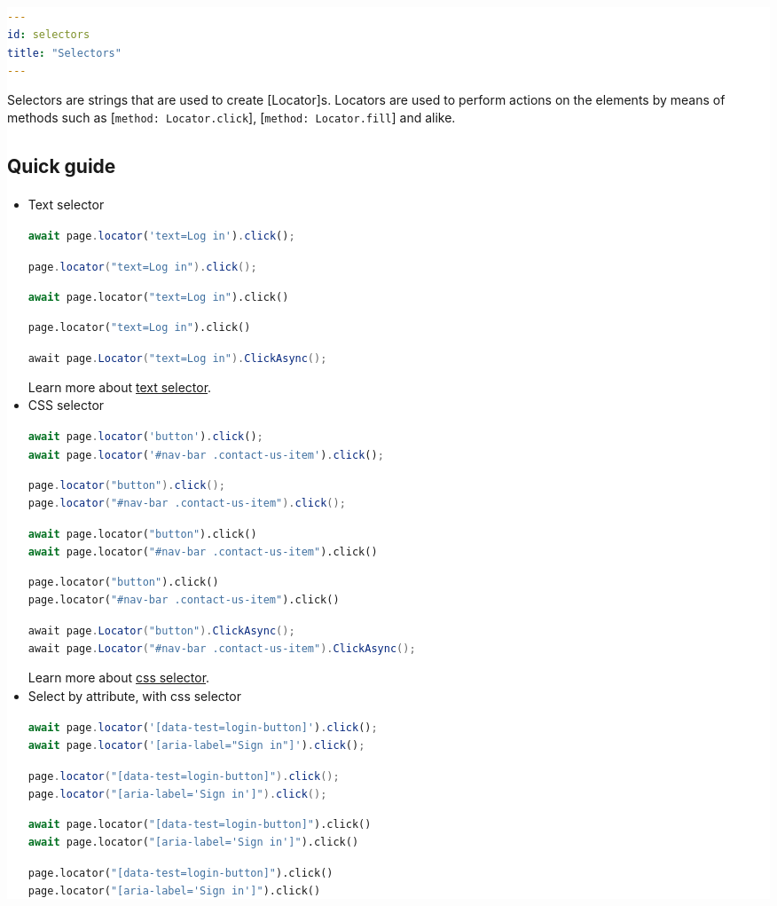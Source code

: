```yaml
---
id: selectors
title: "Selectors"
---
```


Selectors are strings that are used to create [Locator]s. Locators are used to perform actions on the elements by means of methods such as [`method: Locator.click`], [`method: Locator.fill`] and alike.



## Quick guide

- Text selector
  ```js
  await page.locator('text=Log in').click();
  ```
  ```java
  page.locator("text=Log in").click();
  ```
  ```python async
  await page.locator("text=Log in").click()
  ```
  ```python sync
  page.locator("text=Log in").click()
  ```
  ```csharp
  await page.Locator("text=Log in").ClickAsync();
  ```
  Learn more about [text selector][text].
- CSS selector
  ```js
  await page.locator('button').click();
  await page.locator('#nav-bar .contact-us-item').click();
  ```
  ```java
  page.locator("button").click();
  page.locator("#nav-bar .contact-us-item").click();
  ```
  ```python async
  await page.locator("button").click()
  await page.locator("#nav-bar .contact-us-item").click()
  ```
  ```python sync
  page.locator("button").click()
  page.locator("#nav-bar .contact-us-item").click()
  ```
  ```csharp
  await page.Locator("button").ClickAsync();
  await page.Locator("#nav-bar .contact-us-item").ClickAsync();
  ```
  Learn more about [css selector][css].
- Select by attribute, with css selector
  ```js
  await page.locator('[data-test=login-button]').click();
  await page.locator('[aria-label="Sign in"]').click();
  ```
  ```java
  page.locator("[data-test=login-button]").click();
  page.locator("[aria-label='Sign in']").click();
  ```
  ```python async
  await page.locator("[data-test=login-button]").click()
  await page.locator("[aria-label='Sign in']").click()
  ```
  ```python sync
  page.locator("[data-test=login-button]").click()
  page.locator("[aria-label='Sign in']").click()
  ```

[text]: #text-selector
[css]: #css-selector
[xpath]: #xpath-selectors
[react]: #react-selectors
[vue]: #vue-selectors
[id]: #id-data-testid-data-test-id-data-test-selectors